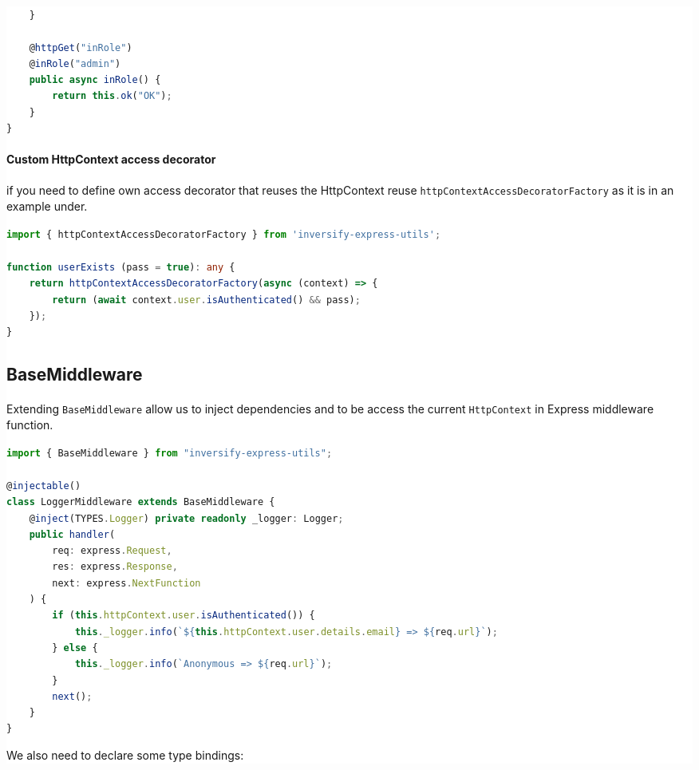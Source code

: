 ```ts
    }

    @httpGet("inRole")
    @inRole("admin")
    public async inRole() {
        return this.ok("OK");
    }
}
```

#### Custom HttpContext access decorator
if you need to define own access decorator that reuses the HttpContext reuse ```httpContextAccessDecoratorFactory```
as it is in an example under.

```ts
import { httpContextAccessDecoratorFactory } from 'inversify-express-utils';

function userExists (pass = true): any {
    return httpContextAccessDecoratorFactory(async (context) => {
        return (await context.user.isAuthenticated() && pass);
    });
}
```

## BaseMiddleware

Extending `BaseMiddleware` allow us to inject dependencies
and to be access the current `HttpContext` in Express middleware function.

```ts
import { BaseMiddleware } from "inversify-express-utils";

@injectable()
class LoggerMiddleware extends BaseMiddleware {
    @inject(TYPES.Logger) private readonly _logger: Logger;
    public handler(
        req: express.Request,
        res: express.Response,
        next: express.NextFunction
    ) {
        if (this.httpContext.user.isAuthenticated()) {
            this._logger.info(`${this.httpContext.user.details.email} => ${req.url}`);
        } else {
            this._logger.info(`Anonymous => ${req.url}`);
        }
        next();
    }
}
```

We also need to declare some type bindings:
